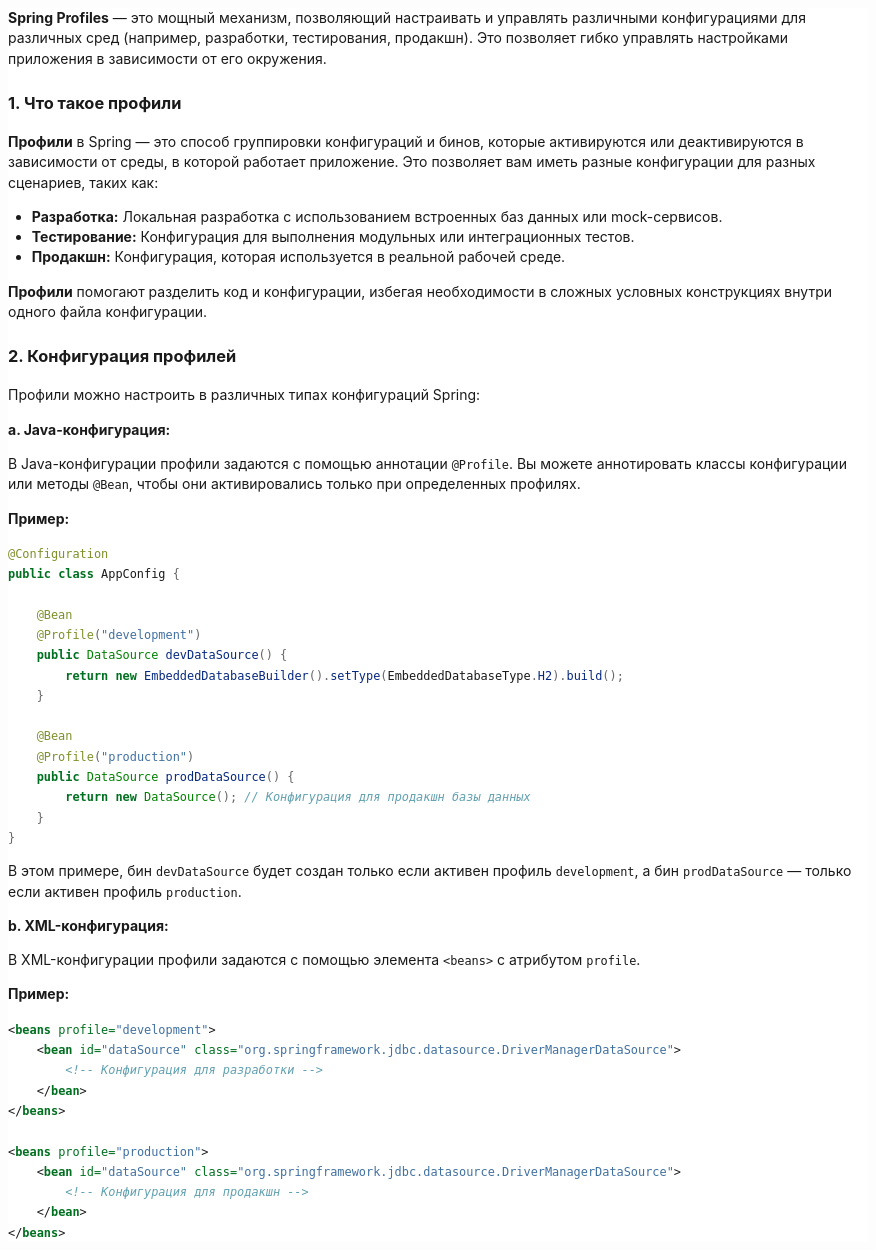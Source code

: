 **Spring Profiles** — это мощный механизм, позволяющий настраивать и управлять различными конфигурациями для различных сред (например, разработки, тестирования, продакшн). Это позволяет гибко управлять настройками приложения в зависимости от его окружения.

### 1. Что такое профили

**Профили** в Spring — это способ группировки конфигураций и бинов, которые активируются или деактивируются в зависимости от среды, в которой работает приложение. Это позволяет вам иметь разные конфигурации для разных сценариев, таких как:

- **Разработка:** Локальная разработка с использованием встроенных баз данных или mock-сервисов.
- **Тестирование:** Конфигурация для выполнения модульных или интеграционных тестов.
- **Продакшн:** Конфигурация, которая используется в реальной рабочей среде.

**Профили** помогают разделить код и конфигурации, избегая необходимости в сложных условных конструкциях внутри одного файла конфигурации.

### 2. Конфигурация профилей

Профили можно настроить в различных типах конфигураций Spring:

**a. Java-конфигурация:**

В Java-конфигурации профили задаются с помощью аннотации `@Profile`. Вы можете аннотировать классы конфигурации или методы `@Bean`, чтобы они активировались только при определенных профилях.

**Пример:**

```java
@Configuration
public class AppConfig {

    @Bean
    @Profile("development")
    public DataSource devDataSource() {
        return new EmbeddedDatabaseBuilder().setType(EmbeddedDatabaseType.H2).build();
    }

    @Bean
    @Profile("production")
    public DataSource prodDataSource() {
        return new DataSource(); // Конфигурация для продакшн базы данных
    }
}
```

В этом примере, бин `devDataSource` будет создан только если активен профиль `development`, а бин `prodDataSource` — только если активен профиль `production`.

**b. XML-конфигурация:**

В XML-конфигурации профили задаются с помощью элемента `<beans>` с атрибутом `profile`.

**Пример:**

```xml
<beans profile="development">
    <bean id="dataSource" class="org.springframework.jdbc.datasource.DriverManagerDataSource">
        <!-- Конфигурация для разработки -->
    </bean>
</beans>

<beans profile="production">
    <bean id="dataSource" class="org.springframework.jdbc.datasource.DriverManagerDataSource">
        <!-- Конфигурация для продакшн -->
    </bean>
</beans>
```

